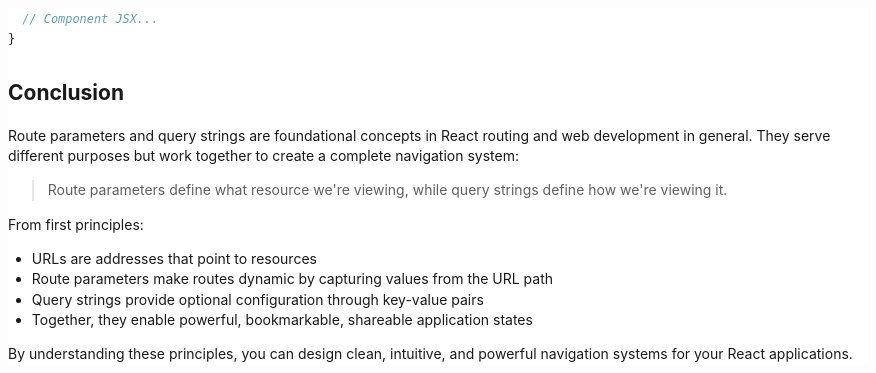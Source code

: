```jsx
  // Component JSX...
}
```

## Conclusion

Route parameters and query strings are foundational concepts in React routing and web development in general. They serve different purposes but work together to create a complete navigation system:

> Route parameters define what resource we're viewing, while query strings define how we're viewing it.

From first principles:

* URLs are addresses that point to resources
* Route parameters make routes dynamic by capturing values from the URL path
* Query strings provide optional configuration through key-value pairs
* Together, they enable powerful, bookmarkable, shareable application states

By understanding these principles, you can design clean, intuitive, and powerful navigation systems for your React applications.
